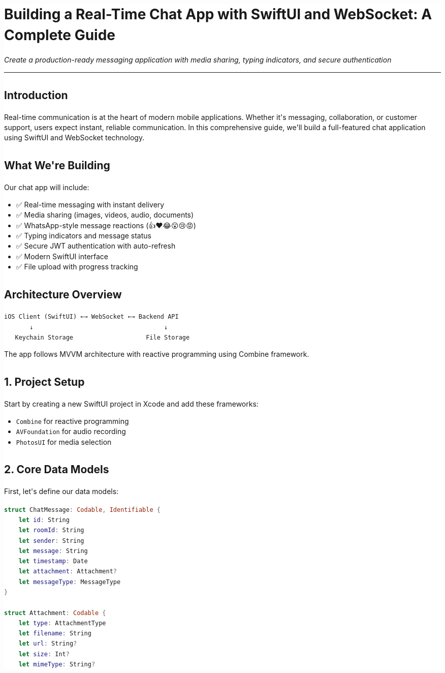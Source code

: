 # Building a Real-Time Chat App with SwiftUI and WebSocket: A Complete Guide

*Create a production-ready messaging application with media sharing, typing indicators, and secure authentication*

---

## Introduction

Real-time communication is at the heart of modern mobile applications. Whether it's messaging, collaboration, or customer support, users expect instant, reliable communication. In this comprehensive guide, we'll build a full-featured chat application using SwiftUI and WebSocket technology.

## What We're Building

Our chat app will include:
- ✅ Real-time messaging with instant delivery
- ✅ Media sharing (images, videos, audio, documents)
- ✅ WhatsApp-style message reactions (👍❤️😂😮😢😡)
- ✅ Typing indicators and message status
- ✅ Secure JWT authentication with auto-refresh
- ✅ Modern SwiftUI interface
- ✅ File upload with progress tracking

## Architecture Overview

```
iOS Client (SwiftUI) ←→ WebSocket ←→ Backend API
       ↓                                    ↓
   Keychain Storage                    File Storage
```

The app follows MVVM architecture with reactive programming using Combine framework.

## 1. Project Setup

Start by creating a new SwiftUI project in Xcode and add these frameworks:
- `Combine` for reactive programming
- `AVFoundation` for audio recording
- `PhotosUI` for media selection

## 2. Core Data Models

First, let's define our data models:

```swift
struct ChatMessage: Codable, Identifiable {
    let id: String
    let roomId: String
    let sender: String
    let message: String
    let timestamp: Date
    let attachment: Attachment?
    let messageType: MessageType
}

struct Attachment: Codable {
    let type: AttachmentType
    let filename: String
    let url: String?
    let size: Int?
    let mimeType: String?
```